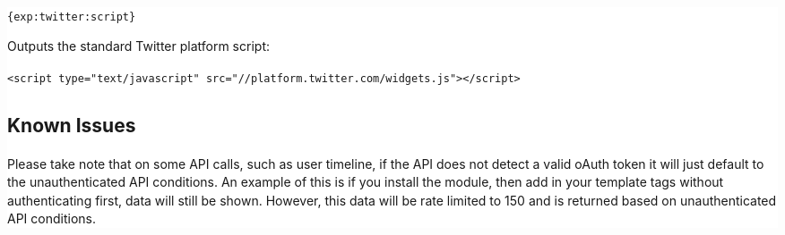     {exp:twitter:script}

Outputs the standard Twitter platform script:

    <script type="text/javascript" src="//platform.twitter.com/widgets.js"></script>

## Known Issues

Please take note that on some API calls, such as user timeline,  if the API does not detect a valid oAuth token it will just default to the unauthenticated API conditions.  An example of this is if you install the module, then add in your template tags without authenticating first, data will still be shown.  However, this data will be rate limited to 150 and is returned based on unauthenticated API conditions.

